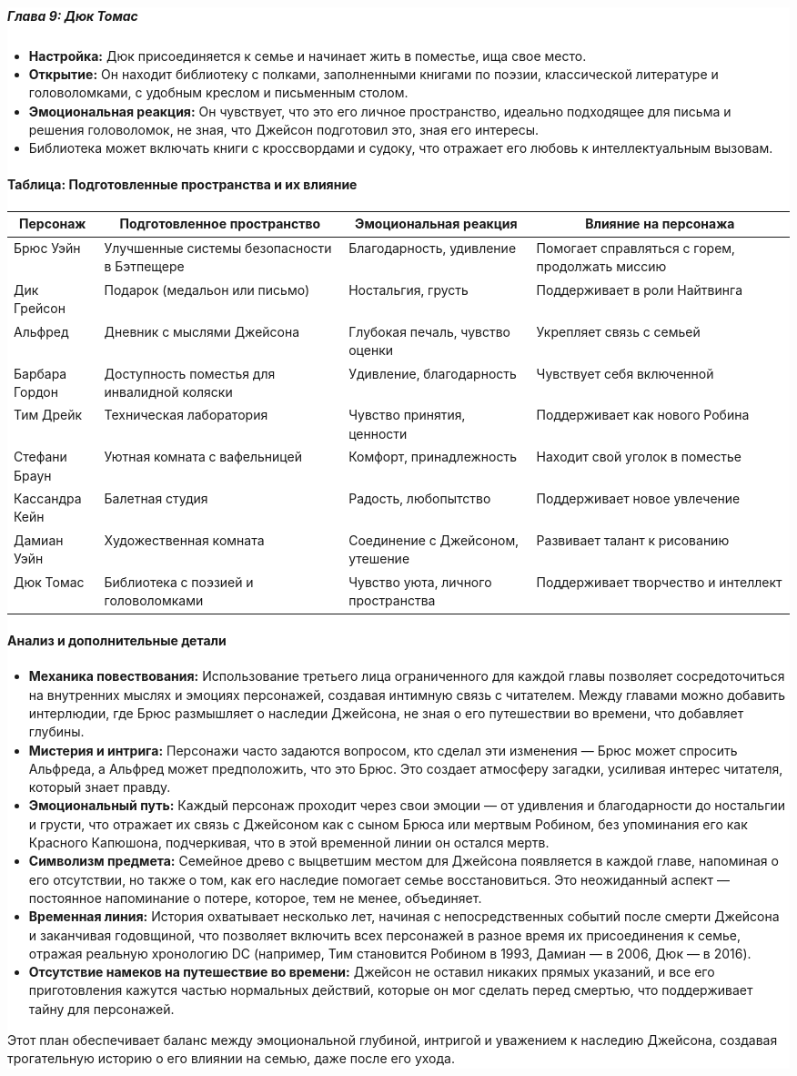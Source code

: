 ##### Глава 9: Дюк Томас
- **Настройка:** Дюк присоединяется к семье и начинает жить в поместье, ища свое место.
- **Открытие:** Он находит библиотеку с полками, заполненными книгами по поэзии, классической литературе и головоломками, с удобным креслом и письменным столом.
- **Эмоциональная реакция:** Он чувствует, что это его личное пространство, идеально подходящее для письма и решения головоломок, не зная, что Джейсон подготовил это, зная его интересы.
- Библиотека может включать книги с кроссвордами и судоку, что отражает его любовь к интеллектуальным вызовам.

#### Таблица: Подготовленные пространства и их влияние

| Персонаж        | Подготовленное пространство                     | Эмоциональная реакция                          | Влияние на персонажа                     |
|-----------------|-------------------------------------------------|-----------------------------------------------|------------------------------------------|
| Брюс Уэйн      | Улучшенные системы безопасности в Бэтпещере    | Благодарность, удивление                      | Помогает справляться с горем, продолжать миссию |
| Дик Грейсон    | Подарок (медальон или письмо)                  | Ностальгия, грусть                             | Поддерживает в роли Найтвинга            |
| Альфред        | Дневник с мыслями Джейсона                     | Глубокая печаль, чувство оценки               | Укрепляет связь с семьей                 |
| Барбара Гордон | Доступность поместья для инвалидной коляски    | Удивление, благодарность                      | Чувствует себя включенной                |
| Тим Дрейк      | Техническая лаборатория                        | Чувство принятия, ценности                    | Поддерживает как нового Робина           |
| Стефани Браун  | Уютная комната с вафельницей                   | Комфорт, принадлежность                       | Находит свой уголок в поместье           |
| Кассандра Кейн | Балетная студия                                | Радость, любопытство                          | Поддерживает новое увлечение             |
| Дамиан Уэйн    | Художественная комната                         | Соединение с Джейсоном, утешение              | Развивает талант к рисованию             |
| Дюк Томас      | Библиотека с поэзией и головоломками           | Чувство уюта, личного пространства            | Поддерживает творчество и интеллект      |

#### Анализ и дополнительные детали
- **Механика повествования:** Использование третьего лица ограниченного для каждой главы позволяет сосредоточиться на внутренних мыслях и эмоциях персонажей, создавая интимную связь с читателем. Между главами можно добавить интерлюдии, где Брюс размышляет о наследии Джейсона, не зная о его путешествии во времени, что добавляет глубины.
- **Мистерия и интрига:** Персонажи часто задаются вопросом, кто сделал эти изменения — Брюс может спросить Альфреда, а Альфред может предположить, что это Брюс. Это создает атмосферу загадки, усиливая интерес читателя, который знает правду.
- **Эмоциональный путь:** Каждый персонаж проходит через свои эмоции — от удивления и благодарности до ностальгии и грусти, что отражает их связь с Джейсоном как с сыном Брюса или мертвым Робином, без упоминания его как Красного Капюшона, подчеркивая, что в этой временной линии он остался мертв.
- **Символизм предмета:** Семейное древо с выцветшим местом для Джейсона появляется в каждой главе, напоминая о его отсутствии, но также о том, как его наследие помогает семье восстановиться. Это неожиданный аспект — постоянное напоминание о потере, которое, тем не менее, объединяет.
- **Временная линия:** История охватывает несколько лет, начиная с непосредственных событий после смерти Джейсона и заканчивая годовщиной, что позволяет включить всех персонажей в разное время их присоединения к семье, отражая реальную хронологию DC (например, Тим становится Робином в 1993, Дамиан — в 2006, Дюк — в 2016).
- **Отсутствие намеков на путешествие во времени:** Джейсон не оставил никаких прямых указаний, и все его приготовления кажутся частью нормальных действий, которые он мог сделать перед смертью, что поддерживает тайну для персонажей.

Этот план обеспечивает баланс между эмоциональной глубиной, интригой и уважением к наследию Джейсона, создавая трогательную историю о его влиянии на семью, даже после его ухода.
